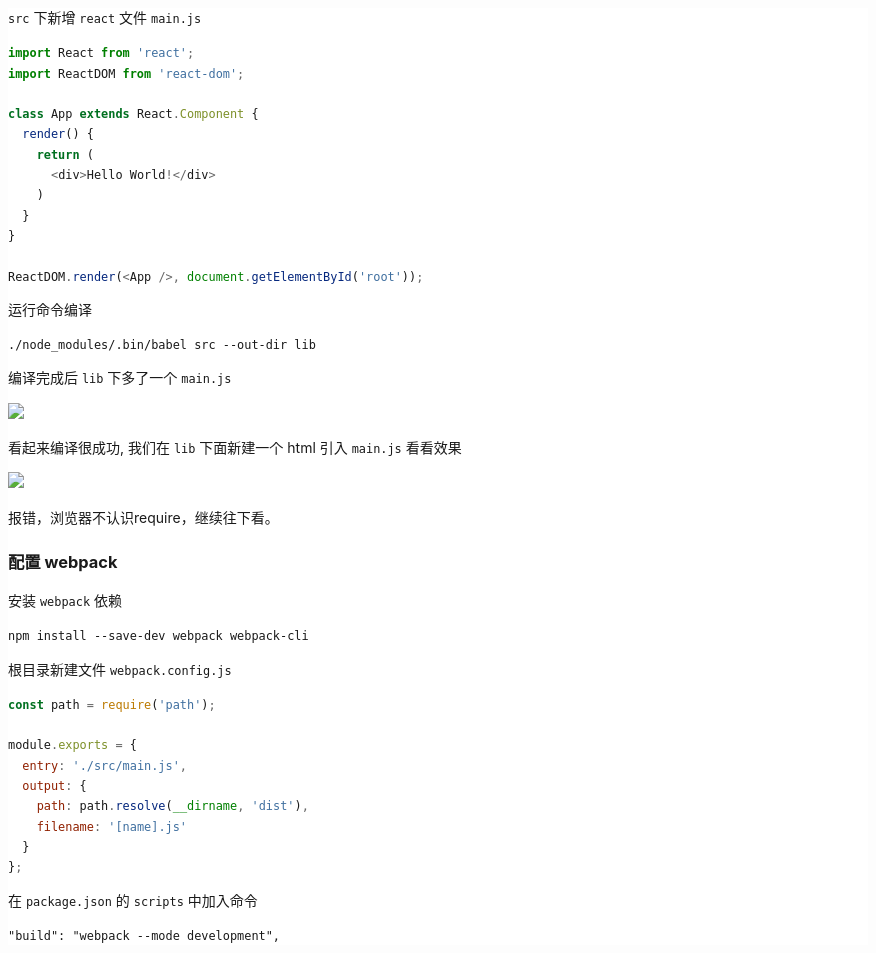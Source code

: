 <code>src</code> 下新增 <code>react</code> 文件 <code>main.js</code>

```js
import React from 'react';
import ReactDOM from 'react-dom';

class App extends React.Component {
  render() {
    return (
      <div>Hello World!</div>
    )
  }
}

ReactDOM.render(<App />, document.getElementById('root'));
```

运行命令编译

```shell
./node_modules/.bin/babel src --out-dir lib
```

编译完成后 <code>lib</code> 下多了一个 <code>main.js</code>

<img style="width: 800px;" src="https://img2020.cnblogs.com/blog/1141466/202003/1141466-20200320213132647-847838181.png" />

看起来编译很成功, 我们在 <code>lib</code> 下面新建一个 html 引入 <code>main.js</code> 看看效果

<img style="width: 600px;" src="https://img2020.cnblogs.com/blog/1141466/202003/1141466-20200320174059014-369351006.png" />

报错，浏览器不认识require，继续往下看。

### 配置 webpack

安装 <code>webpack</code> 依赖

```shell
npm install --save-dev webpack webpack-cli
```

根目录新建文件 <code>webpack.config.js</code>

```js
const path = require('path');

module.exports = {
  entry: './src/main.js',
  output: {
    path: path.resolve(__dirname, 'dist'),
    filename: '[name].js'
  }
};
```

在 <code>package.json</code> 的 <code>scripts</code> 中加入命令

```txt
"build": "webpack --mode development",
```
